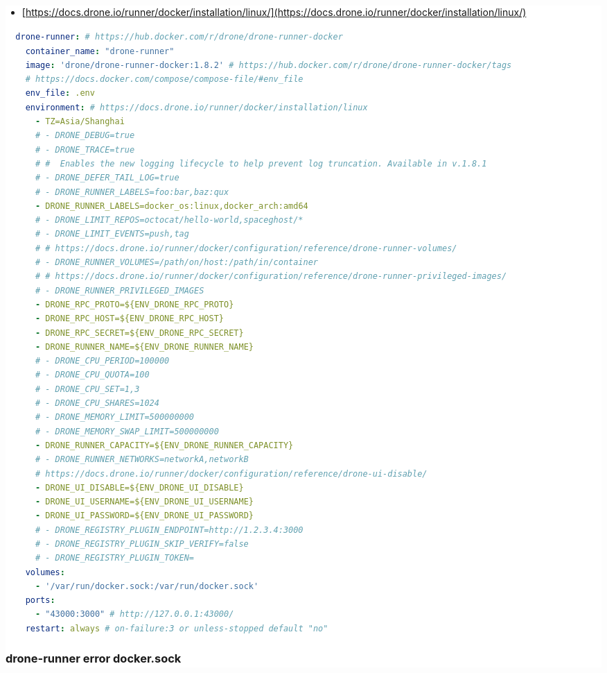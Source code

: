 - [https://docs.drone.io/runner/docker/installation/linux/](https://docs.drone.io/runner/docker/installation/linux/)

```yml
  drone-runner: # https://hub.docker.com/r/drone/drone-runner-docker
    container_name: "drone-runner"
    image: 'drone/drone-runner-docker:1.8.2' # https://hub.docker.com/r/drone/drone-runner-docker/tags
    # https://docs.docker.com/compose/compose-file/#env_file
    env_file: .env
    environment: # https://docs.drone.io/runner/docker/installation/linux
      - TZ=Asia/Shanghai
      # - DRONE_DEBUG=true
      # - DRONE_TRACE=true
      # #  Enables the new logging lifecycle to help prevent log truncation. Available in v.1.8.1
      # - DRONE_DEFER_TAIL_LOG=true
      # - DRONE_RUNNER_LABELS=foo:bar,baz:qux
      - DRONE_RUNNER_LABELS=docker_os:linux,docker_arch:amd64
      # - DRONE_LIMIT_REPOS=octocat/hello-world,spaceghost/*
      # - DRONE_LIMIT_EVENTS=push,tag
      # # https://docs.drone.io/runner/docker/configuration/reference/drone-runner-volumes/
      # - DRONE_RUNNER_VOLUMES=/path/on/host:/path/in/container
      # # https://docs.drone.io/runner/docker/configuration/reference/drone-runner-privileged-images/
      # - DRONE_RUNNER_PRIVILEGED_IMAGES
      - DRONE_RPC_PROTO=${ENV_DRONE_RPC_PROTO}
      - DRONE_RPC_HOST=${ENV_DRONE_RPC_HOST}
      - DRONE_RPC_SECRET=${ENV_DRONE_RPC_SECRET}
      - DRONE_RUNNER_NAME=${ENV_DRONE_RUNNER_NAME}
      # - DRONE_CPU_PERIOD=100000
      # - DRONE_CPU_QUOTA=100
      # - DRONE_CPU_SET=1,3
      # - DRONE_CPU_SHARES=1024
      # - DRONE_MEMORY_LIMIT=500000000
      # - DRONE_MEMORY_SWAP_LIMIT=500000000
      - DRONE_RUNNER_CAPACITY=${ENV_DRONE_RUNNER_CAPACITY}
      # - DRONE_RUNNER_NETWORKS=networkA,networkB
      # https://docs.drone.io/runner/docker/configuration/reference/drone-ui-disable/
      - DRONE_UI_DISABLE=${ENV_DRONE_UI_DISABLE}
      - DRONE_UI_USERNAME=${ENV_DRONE_UI_USERNAME}
      - DRONE_UI_PASSWORD=${ENV_DRONE_UI_PASSWORD}
      # - DRONE_REGISTRY_PLUGIN_ENDPOINT=http://1.2.3.4:3000
      # - DRONE_REGISTRY_PLUGIN_SKIP_VERIFY=false
      # - DRONE_REGISTRY_PLUGIN_TOKEN=
    volumes:
      - '/var/run/docker.sock:/var/run/docker.sock'
    ports:
      - "43000:3000" # http://127.0.0.1:43000/
    restart: always # on-failure:3 or unless-stopped default "no"
```

### drone-runner error docker.sock
